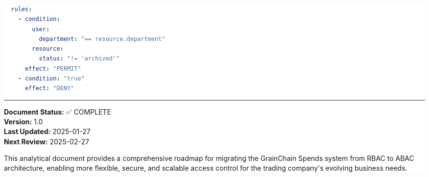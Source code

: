 ```yaml
  rules:
    - condition:
        user:
          department: "== resource.department"
        resource:
          status: "!= 'archived'"
      effect: "PERMIT"
    - condition: "true"
      effect: "DENY"
```

---

**Document Status:** ✅ COMPLETE  
**Version:** 1.0  
**Last Updated:** 2025-01-27  
**Next Review:** 2025-02-27  

This analytical document provides a comprehensive roadmap for migrating the GrainChain Spends system from RBAC to ABAC architecture, enabling more flexible, secure, and scalable access control for the trading company's evolving business needs.
